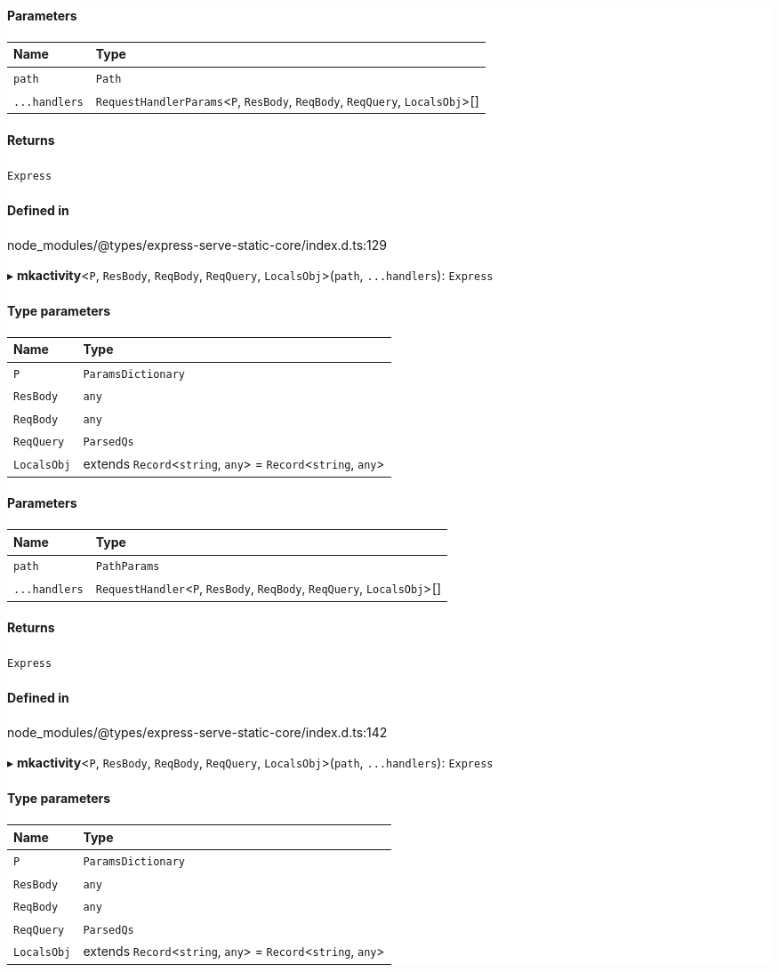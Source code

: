 #### Parameters

| Name | Type |
| :------ | :------ |
| `path` | `Path` |
| `...handlers` | `RequestHandlerParams`\<`P`, `ResBody`, `ReqBody`, `ReqQuery`, `LocalsObj`\>[] |

#### Returns

`Express`

#### Defined in

node_modules/@types/express-serve-static-core/index.d.ts:129

▸ **mkactivity**\<`P`, `ResBody`, `ReqBody`, `ReqQuery`, `LocalsObj`\>(`path`, `...handlers`): `Express`

#### Type parameters

| Name | Type |
| :------ | :------ |
| `P` | `ParamsDictionary` |
| `ResBody` | `any` |
| `ReqBody` | `any` |
| `ReqQuery` | `ParsedQs` |
| `LocalsObj` | extends `Record`\<`string`, `any`\> = `Record`\<`string`, `any`\> |

#### Parameters

| Name | Type |
| :------ | :------ |
| `path` | `PathParams` |
| `...handlers` | `RequestHandler`\<`P`, `ResBody`, `ReqBody`, `ReqQuery`, `LocalsObj`\>[] |

#### Returns

`Express`

#### Defined in

node_modules/@types/express-serve-static-core/index.d.ts:142

▸ **mkactivity**\<`P`, `ResBody`, `ReqBody`, `ReqQuery`, `LocalsObj`\>(`path`, `...handlers`): `Express`

#### Type parameters

| Name | Type |
| :------ | :------ |
| `P` | `ParamsDictionary` |
| `ResBody` | `any` |
| `ReqBody` | `any` |
| `ReqQuery` | `ParsedQs` |
| `LocalsObj` | extends `Record`\<`string`, `any`\> = `Record`\<`string`, `any`\> |
